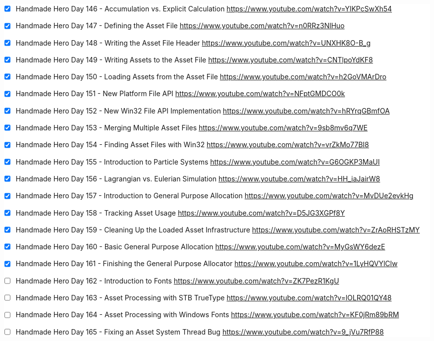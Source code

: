 - [x] Handmade Hero Day 146 - Accumulation vs. Explicit Calculation
      https://www.youtube.com/watch?v=YlKPcSwXh54

- [x] Handmade Hero Day 147 - Defining the Asset File
      https://www.youtube.com/watch?v=n0RRz3NlHuo

- [x] Handmade Hero Day 148 - Writing the Asset File Header
      https://www.youtube.com/watch?v=UNXHK8O-B_g

- [x] Handmade Hero Day 149 - Writing Assets to the Asset File
      https://www.youtube.com/watch?v=CNTlpoYdKF8

- [x] Handmade Hero Day 150 - Loading Assets from the Asset File
      https://www.youtube.com/watch?v=h2GoVMArDro

- [x] Handmade Hero Day 151 - New Platform File API
      https://www.youtube.com/watch?v=NFptGMDCO0k

- [x] Handmade Hero Day 152 - New Win32 File API Implementation
      https://www.youtube.com/watch?v=hRYrqGBmfOA

- [x] Handmade Hero Day 153 - Merging Multiple Asset Files
      https://www.youtube.com/watch?v=9sb8mv6q7WE

- [x] Handmade Hero Day 154 - Finding Asset Files with Win32
      https://www.youtube.com/watch?v=vrZkMo77BI8

- [x] Handmade Hero Day 155 - Introduction to Particle Systems
      https://www.youtube.com/watch?v=G6OGKP3MaUI

- [x] Handmade Hero Day 156 - Lagrangian vs. Eulerian Simulation
      https://www.youtube.com/watch?v=HH_iaJairW8

- [x] Handmade Hero Day 157 - Introduction to General Purpose Allocation
      https://www.youtube.com/watch?v=MvDUe2evkHg

- [x] Handmade Hero Day 158 - Tracking Asset Usage
      https://www.youtube.com/watch?v=D5JG3XGPf8Y

- [x] Handmade Hero Day 159 - Cleaning Up the Loaded Asset Infrastructure
      https://www.youtube.com/watch?v=ZrAoRHSTzMY

- [x] Handmade Hero Day 160 - Basic General Purpose Allocation
      https://www.youtube.com/watch?v=MyGsWY6dezE

- [x] Handmade Hero Day 161 - Finishing the General Purpose Allocator
      https://www.youtube.com/watch?v=1LyHQVYlClw

- [ ] Handmade Hero Day 162 - Introduction to Fonts
      https://www.youtube.com/watch?v=ZK7PezR1KgU

- [ ] Handmade Hero Day 163 - Asset Processing with STB TrueType
      https://www.youtube.com/watch?v=lOLRQ01QY48

- [ ] Handmade Hero Day 164 - Asset Processing with Windows Fonts
      https://www.youtube.com/watch?v=KF0jRm89bRM

- [ ] Handmade Hero Day 165 - Fixing an Asset System Thread Bug
      https://www.youtube.com/watch?v=9_jVu7RfP88
